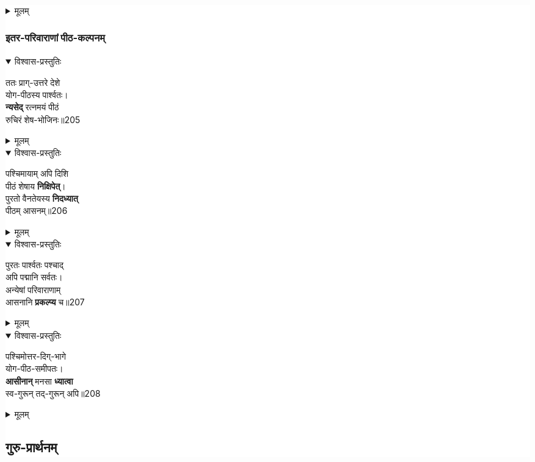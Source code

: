 <details><summary>मूलम्</summary></details>

### इतर-परिवाराणां पीठ-कल्पनम्

<details open><summary>विश्वास-प्रस्तुतिः</summary>

ततः प्राग्-उत्तरे देशे  
योग-पीठस्य पार्श्वतः।  
**न्यसेद्** रत्नमयं पीठं  
रुचिरं शेष-भोजिनः॥205
</details>

<details><summary>मूलम्</summary></details>


<details open><summary>विश्वास-प्रस्तुतिः</summary>

पश्चिमायाम् अपि दिशि  
पीठं शेषाय **निक्षिपेत्**।  
पुरतो वैनतेयस्य **निदध्यात्**  
पीठम् आसनम्॥206
</details>

<details><summary>मूलम्</summary></details>


<details open><summary>विश्वास-प्रस्तुतिः</summary>

पुरतः पार्श्वतः पश्चाद्  
अपि पद्मानि सर्वतः।  
अन्येषां परिवाराणाम्  
आसनानि **प्रकल्प्य** च॥207
</details>

<details><summary>मूलम्</summary></details>


<details open><summary>विश्वास-प्रस्तुतिः</summary>

पश्चिमोत्तर-दिग्-भागे  
योग-पीठ-समीपतः।  
**आसीनान्** मनसा **ध्यात्वा**  
स्व-गुरून् तद्-गुरून् अपि॥208
</details>

<details><summary>मूलम्</summary></details>

## गुरु-प्रार्थनम्
